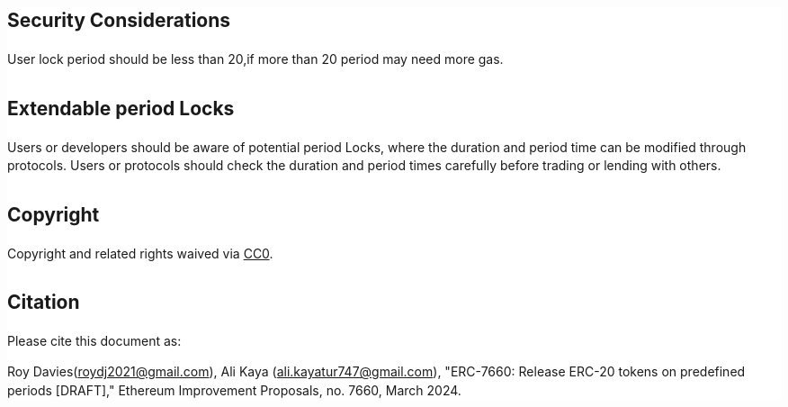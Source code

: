 
## Security Considerations
User lock period should be less than 20,if more than 20 period may need more gas.

## Extendable period Locks 
Users or developers should be aware of potential period Locks, where the duration and period time can be modified through protocols. Users or protocols should check the duration and period times carefully before trading or lending with others.

## Copyright

Copyright and related rights waived via [CC0](../LICENSE.md).

## Citation

Please cite this document as:

Roy Davies(roydj2021@gmail.com), Ali Kaya (ali.kayatur747@gmail.com), "ERC-7660: Release ERC-20 tokens on predefined periods [DRAFT]," Ethereum Improvement Proposals, no. 7660, March 2024.